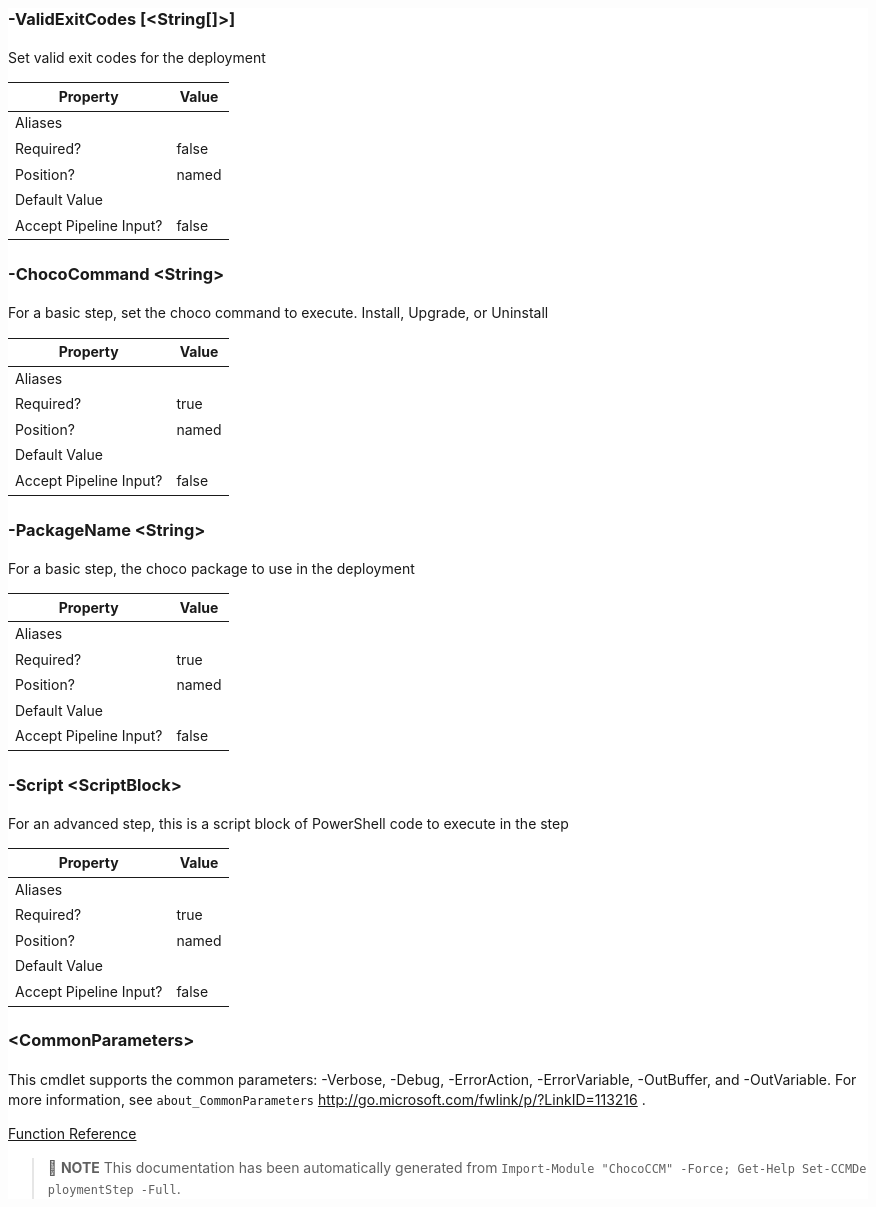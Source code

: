 ###  -ValidExitCodes [&lt;String[]&gt;]
Set valid exit codes for the deployment

Property               | Value
---------------------- | -----
Aliases                |
Required?              | false
Position?              | named
Default Value          |
Accept Pipeline Input? | false

###  -ChocoCommand &lt;String&gt;
For a basic step, set the choco command to execute. Install, Upgrade, or Uninstall

Property               | Value
---------------------- | -----
Aliases                |
Required?              | true
Position?              | named
Default Value          |
Accept Pipeline Input? | false

###  -PackageName &lt;String&gt;
For a basic step, the choco package to use in the deployment

Property               | Value
---------------------- | -----
Aliases                |
Required?              | true
Position?              | named
Default Value          |
Accept Pipeline Input? | false

###  -Script &lt;ScriptBlock&gt;
For an advanced step, this is a script block of PowerShell code to execute in the step

Property               | Value
---------------------- | -----
Aliases                |
Required?              | true
Position?              | named
Default Value          |
Accept Pipeline Input? | false

### &lt;CommonParameters&gt;

This cmdlet supports the common parameters: -Verbose, -Debug, -ErrorAction, -ErrorVariable, -OutBuffer, and -OutVariable. For more information, see `about_CommonParameters` http://go.microsoft.com/fwlink/p/?LinkID=113216 .


[Function Reference](xref:chococcm-functions)

> :memo: **NOTE** This documentation has been automatically generated from `Import-Module "ChocoCCM" -Force; Get-Help Set-CCMDeploymentStep -Full`.
